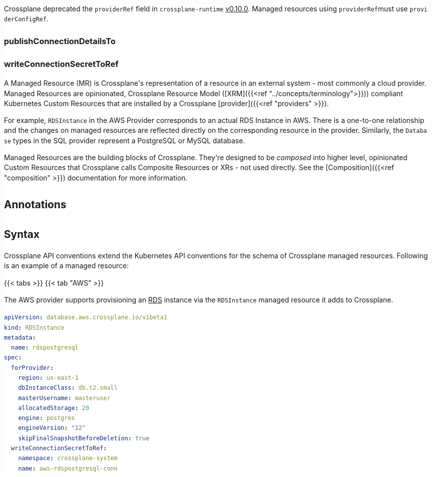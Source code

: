 
Crossplane deprecated the `providerRef` field in `crossplane-runtime` 
[v0.10.0](https://github.com/crossplane/crossplane-runtime/releases/tag/v0.10.0). 
Managed resources using `providerRef`must use `providerConfigRef`.


### publishConnectionDetailsTo
 


### writeConnectionSecretToRef
 

A Managed Resource (MR) is Crossplane's representation of a resource in an
external system - most commonly a cloud provider. Managed Resources are
opinionated, Crossplane Resource Model ([XRM]({{<ref "../concepts/terminology">}})) compliant Kubernetes
Custom Resources that are installed by a Crossplane [provider]({{<ref "providers" >}}).

For example, `RDSInstance` in the AWS Provider corresponds to an actual RDS
Instance in AWS. There is a one-to-one relationship and the changes on managed
resources are reflected directly on the corresponding resource in the provider.
Similarly, the `Database` types in the SQL provider represent a PostgreSQL or
MySQL database.

Managed Resources are the building blocks of Crossplane. They're designed to be
_composed_ into higher level, opinionated Custom Resources that Crossplane calls
Composite Resources or XRs - not used directly. See the
[Composition]({{<ref "composition" >}}) documentation for more information.

## Annotations
## Syntax

Crossplane API conventions extend the Kubernetes API conventions for the schema
of Crossplane managed resources. Following is an example of a managed resource:

{{< tabs >}}
{{< tab "AWS" >}}

The AWS provider supports provisioning an [RDS][rds] instance via the `RDSInstance`
managed resource it adds to Crossplane.

```yaml
apiVersion: database.aws.crossplane.io/v1beta1
kind: RDSInstance
metadata:
  name: rdspostgresql
spec:
  forProvider:
    region: us-east-1
    dbInstanceClass: db.t2.small
    masterUsername: masteruser
    allocatedStorage: 20
    engine: postgres
    engineVersion: "12"
    skipFinalSnapshotBeforeDeletion: true
  writeConnectionSecretToRef:
    namespace: crossplane-system
    name: aws-rdspostgresql-conn
```


[rds]: https://aws.amazon.com/rds/
[cloudsql]: https://cloud.google.com/sql
[api-versioning]: https://kubernetes.io/docs/reference/using-api/#api-versioning#api-versioning
[velero]: https://velero.io/
[issue-727]: https://github.com/crossplane/crossplane/issues/727
[issue-1143]: https://github.com/crossplane/crossplane/issues/1143
[managed-api-patterns]: https://github.com/crossplane/crossplane/blob/release-1.10/design/one-pager-managed-resource-api-design.md
[managed reconciler]: https://github.com/crossplane/crossplane-runtime/blob/84e629b9589852df1322ff1eae4c6e7639cf6e99/pkg/reconciler/managed/reconciler.go#L637
[management policies]: #management-policies